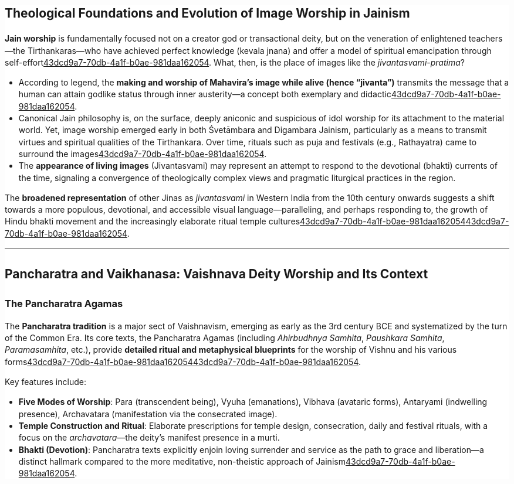## Theological Foundations and Evolution of Image Worship in Jainism

**Jain worship** is fundamentally focused not on a creator god or transactional deity, but on the veneration of enlightened teachers—the Tirthankaras—who have achieved perfect knowledge (kevala jnana) and offer a model of spiritual emancipation through self-effort[43dcd9a7-70db-4a1f-b0ae-981daa162054](https://jainsattva.com/jain-stories/what-do-jains-worship/?citationMarker=43dcd9a7-70db-4a1f-b0ae-981daa162054 "13"). What, then, is the place of images like the *jivantasvami-pratima*?

- According to legend, the **making and worship of Mahavira’s image while alive (hence “jivanta”)** transmits the message that a human can attain godlike status through inner austerity—a concept both exemplary and didactic[43dcd9a7-70db-4a1f-b0ae-981daa162054](https://www.jstor.org/stable/pdf/44143087.pdf?addFooter=false&citationMarker=43dcd9a7-70db-4a1f-b0ae-981daa162054 "4").
- Canonical Jain philosophy is, on the surface, deeply aniconic and suspicious of idol worship for its attachment to the material world. Yet, image worship emerged early in both Śvetāmbara and Digambara Jainism, particularly as a means to transmit virtues and spiritual qualities of the Tirthankara. Over time, rituals such as puja and festivals (e.g., Rathayatra) came to surround the images[43dcd9a7-70db-4a1f-b0ae-981daa162054](https://jainsattva.com/jain-stories/what-do-jains-worship/?citationMarker=43dcd9a7-70db-4a1f-b0ae-981daa162054 "13").
- The **appearance of living images** (Jivantasvami) may represent an attempt to respond to the devotional (bhakti) currents of the time, signaling a convergence of theologically complex views and pragmatic liturgical practices in the region.

The **broadened representation** of other Jinas as *jivantasvami* in Western India from the 10th century onwards suggests a shift towards a more populous, devotional, and accessible visual language—paralleling, and perhaps responding to, the growth of Hindu bhakti movement and the increasingly elaborate ritual temple cultures[43dcd9a7-70db-4a1f-b0ae-981daa162054](https://www.jstor.org/stable/pdf/44143087.pdf?addFooter=false&citationMarker=43dcd9a7-70db-4a1f-b0ae-981daa162054 "4")[43dcd9a7-70db-4a1f-b0ae-981daa162054](https://jainqq.org/explore/006774/370?citationMarker=43dcd9a7-70db-4a1f-b0ae-981daa162054 "5").

---

## Pancharatra and Vaikhanasa: Vaishnava Deity Worship and Its Context

### The Pancharatra Agamas

The **Pancharatra tradition** is a major sect of Vaishnavism, emerging as early as the 3rd century BCE and systematized by the turn of the Common Era. Its core texts, the Pancharatra Agamas (including *Ahirbudhnya Samhita*, *Paushkara Samhita*, *Paramasamhita*, etc.), provide **detailed ritual and metaphysical blueprints** for the worship of Vishnu and his various forms[43dcd9a7-70db-4a1f-b0ae-981daa162054](https://sameedh.com/pancharatra-agamas/?citationMarker=43dcd9a7-70db-4a1f-b0ae-981daa162054 "14")[43dcd9a7-70db-4a1f-b0ae-981daa162054](https://archive.org/details/pancaratra-agamas?citationMarker=43dcd9a7-70db-4a1f-b0ae-981daa162054 "15").

Key features include:

- **Five Modes of Worship**: Para (transcendent being), Vyuha (emanations), Vibhava (avataric forms), Antaryami (indwelling presence), Archavatara (manifestation via the consecrated image).
- **Temple Construction and Ritual**: Elaborate prescriptions for temple design, consecration, daily and festival rituals, with a focus on the *archavatara*—the deity’s manifest presence in a murti.
- **Bhakti (Devotion)**: Pancharatra texts explicitly enjoin loving surrender and service as the path to grace and liberation—a distinct hallmark compared to the more meditative, non-theistic approach of Jainism[43dcd9a7-70db-4a1f-b0ae-981daa162054](https://hindu.mythologyworldwide.com/the-teachings-of-the-narada-pancharatra-a-guide-to-bhakti-and-ritual/?citationMarker=43dcd9a7-70db-4a1f-b0ae-981daa162054 "16").
